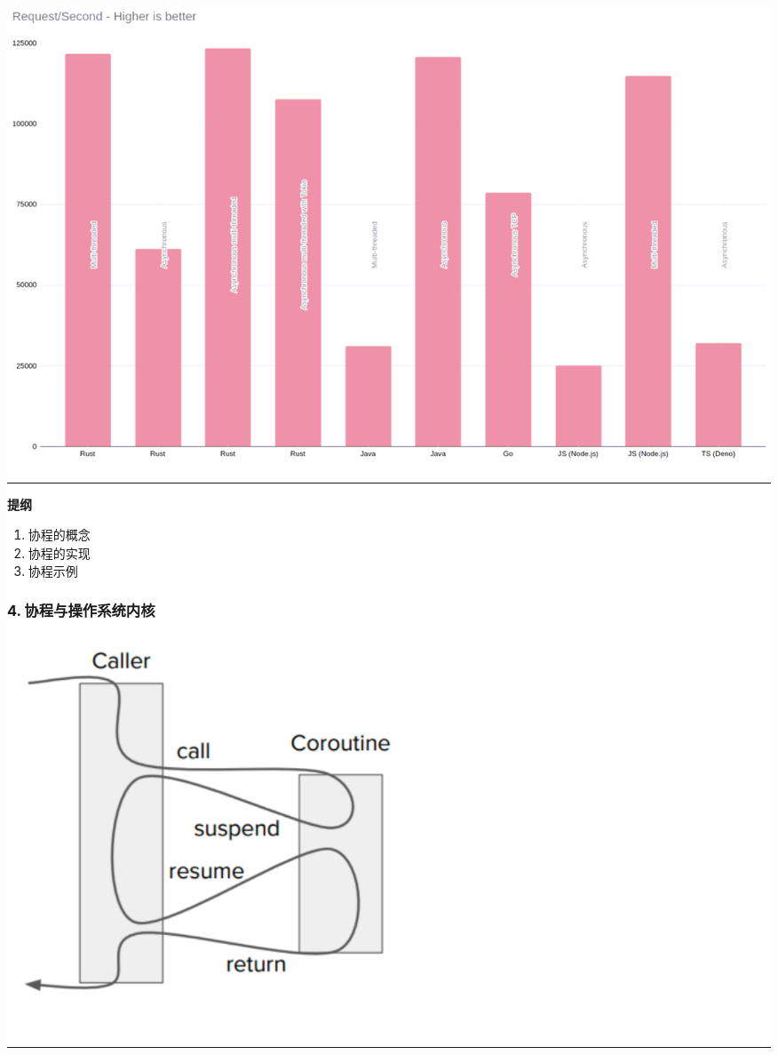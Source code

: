 ![width:950px](figs/webserver-Thread-Coroutine-Performance.png)

---

**提纲**

1. 协程的概念
2. 协程的实现
3. 协程示例
### 4. 协程与操作系统内核

![bg right:52% 95%](figs/coroutine-2.png)

---